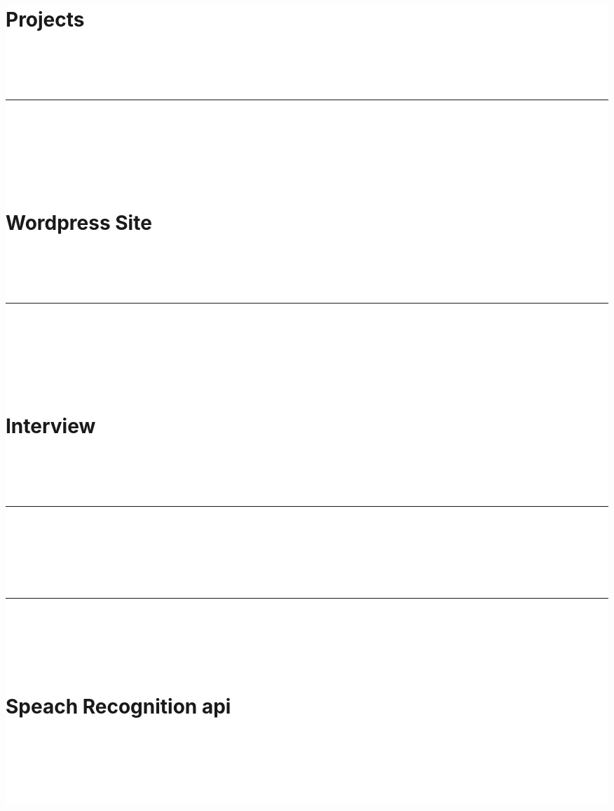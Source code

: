 <h1>  Projects         </h1>
<br>

<iframe sandbox="allow-scripts" style="resize:both; overflow:scroll;"    src=" https://project-portfolio42.netlify.app/  " height="800px" width="1000px" scrolling="yes" frameborder="no" loading="lazy" allowtransparency="true" allowfullscreen="true"  frameborder="0" ></iframe>

<br>
<br>
<hr>
<br>
<br>
<br>
<br>
<br>
<h1>   Wordpress Site </h1>
<br>

<iframe sandbox="allow-scripts" style="resize:both; overflow:scroll;"    class="inner" src="  https://web-dev-hub.com/  " height="800px" width="1000px" scrolling="yes" frameborder="no" loading="lazy" allowtransparency="true" allowfullscreen="true"  frameborder="0" ></iframe>

<br>
<br>
<hr>
<br>
<br>
<br>
<br>
<br>
<h1>  Interview     </h1>
<br>

<iframe sandbox="allow-scripts" style="resize:both; overflow:scroll;"     style="z-index:-1!important; overflow:scroll;resize:both;" src="   " height="800px" width="1000px" scrolling="yes" frameborder="no" loading="lazy" allowtransparency="true" allowfullscreen="true"  frameborder="0" ></iframe>

<br>
<br>
<hr>
<br>
<br>
<br>
<br>
<br>
<hr>
<br>
<br>
<br>
<br>
<h1>   Speach Recognition api </h1>
<br>
<iframe sandbox="allow-scripts" style="resize:both; overflow:scroll;"     style="z-index:-1!important; overflow:scroll;resize:both;" class="   " height="800px" width="1000px" scrolling="yes" frameborder="no" loading="lazy" allowtransparency="true" allowfullscreen="true"  frameborder="0" ></iframe>
<br>
<br>
<br>
<br>
